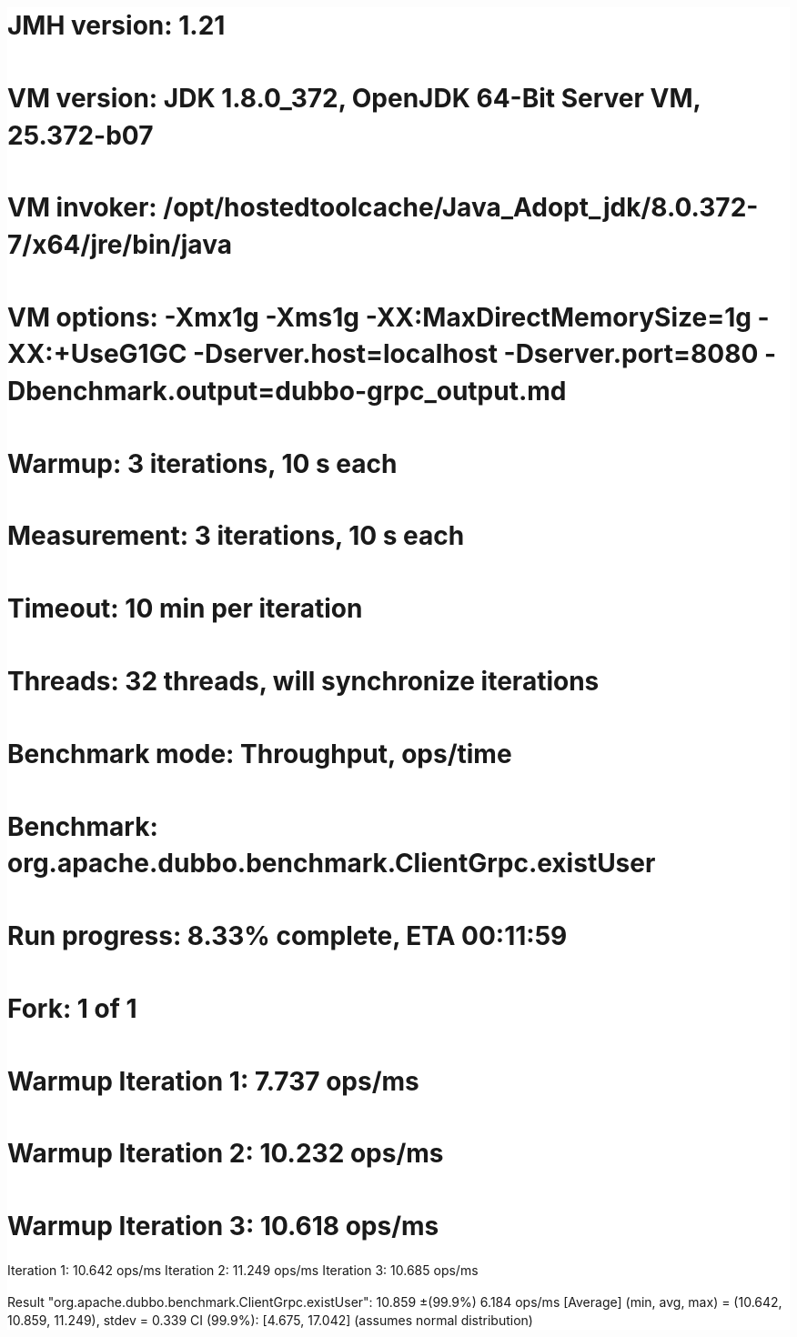
# JMH version: 1.21
# VM version: JDK 1.8.0_372, OpenJDK 64-Bit Server VM, 25.372-b07
# VM invoker: /opt/hostedtoolcache/Java_Adopt_jdk/8.0.372-7/x64/jre/bin/java
# VM options: -Xmx1g -Xms1g -XX:MaxDirectMemorySize=1g -XX:+UseG1GC -Dserver.host=localhost -Dserver.port=8080 -Dbenchmark.output=dubbo-grpc_output.md
# Warmup: 3 iterations, 10 s each
# Measurement: 3 iterations, 10 s each
# Timeout: 10 min per iteration
# Threads: 32 threads, will synchronize iterations
# Benchmark mode: Throughput, ops/time
# Benchmark: org.apache.dubbo.benchmark.ClientGrpc.existUser

# Run progress: 8.33% complete, ETA 00:11:59
# Fork: 1 of 1
# Warmup Iteration   1: 7.737 ops/ms
# Warmup Iteration   2: 10.232 ops/ms
# Warmup Iteration   3: 10.618 ops/ms
Iteration   1: 10.642 ops/ms
Iteration   2: 11.249 ops/ms
Iteration   3: 10.685 ops/ms


Result "org.apache.dubbo.benchmark.ClientGrpc.existUser":
  10.859 ±(99.9%) 6.184 ops/ms [Average]
  (min, avg, max) = (10.642, 10.859, 11.249), stdev = 0.339
  CI (99.9%): [4.675, 17.042] (assumes normal distribution)
